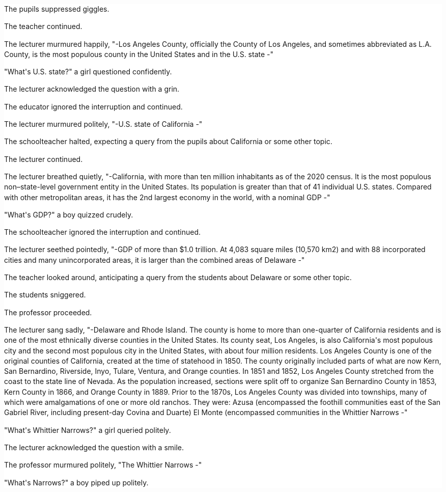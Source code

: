 The pupils suppressed giggles.

The teacher continued.

The lecturer murmured happily, "-Los Angeles County, officially the County of Los Angeles, and sometimes abbreviated as L.A. County, is the most populous county in the United States and in the U.S. state -"

"What's U.S. state?" a girl questioned confidently.

The lecturer acknowledged the question with a grin.

The educator ignored the interruption and continued.

The lecturer murmured politely, "-U.S. state of California -"

The schoolteacher halted, expecting a query from the pupils about California or some other topic.

The lecturer continued.

The lecturer breathed quietly, "-California, with more than ten million inhabitants as of the 2020 census. It is the most populous non–state-level government entity in the United States. Its population is greater than that of 41 individual U.S. states. Compared with other metropolitan areas, it has the 2nd largest economy in the world, with a nominal GDP -"

"What's GDP?" a boy quizzed crudely.

The schoolteacher ignored the interruption and continued.

The lecturer seethed pointedly, "-GDP of more than $1.0 trillion. At 4,083 square miles (10,570 km2) and with 88 incorporated cities and many unincorporated areas, it is larger than the combined areas of Delaware -"

The teacher looked around, anticipating a query from the students about Delaware or some other topic.

The students sniggered.

The professor proceeded.

The lecturer sang sadly, "-Delaware and Rhode Island. The county is home to more than one-quarter of California residents and is one of the most ethnically diverse counties in the United States. Its county seat, Los Angeles, is also California's most populous city and the second most populous city in the United States, with about four million residents. Los Angeles County is one of the original counties of California, created at the time of statehood in 1850. The county originally included parts of what are now Kern, San Bernardino, Riverside, Inyo, Tulare, Ventura, and Orange counties. In 1851 and 1852, Los Angeles County stretched from the coast to the state line of Nevada. As the population increased, sections were split off to organize San Bernardino County in 1853, Kern County in 1866, and Orange County in 1889. Prior to the 1870s, Los Angeles County was divided into townships, many of which were amalgamations of one or more old ranchos. They were: Azusa (encompassed the foothill communities east of the San Gabriel River, including present-day Covina and Duarte) El Monte (encompassed communities in the Whittier Narrows -"

"What's Whittier Narrows?" a girl queried politely.

The lecturer acknowledged the question with a smile.

The professor murmured politely, "The Whittier Narrows -"

"What's Narrows?" a boy piped up politely.
